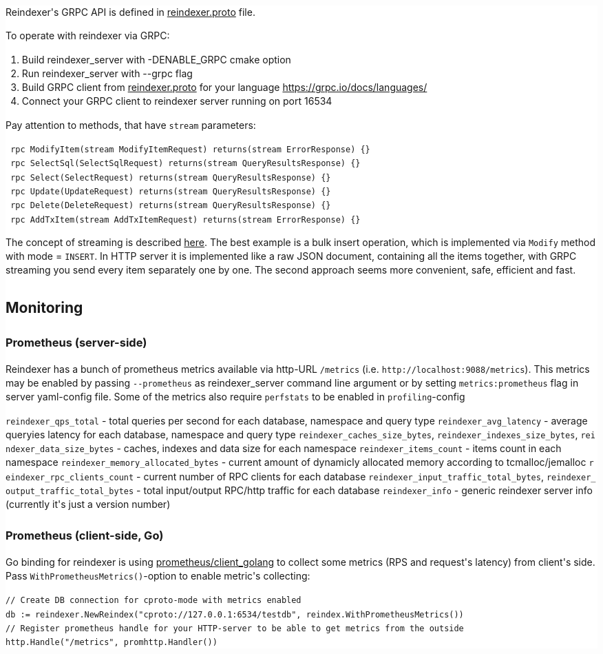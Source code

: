 Reindexer's GRPC API is defined in [reindexer.proto](server/proto/reindexer.proto) file.

To operate with reindexer via GRPC:

1. Build reindexer_server with -DENABLE_GRPC cmake option
2. Run reindexer_server with --grpc flag
3. Build GRPC client from [reindexer.proto](server/proto/reindexer.proto) for your language https://grpc.io/docs/languages/
4. Connect your GRPC client to reindexer server running on port 16534

Pay attention to methods, that have `stream` parameters:

```protobuf
 rpc ModifyItem(stream ModifyItemRequest) returns(stream ErrorResponse) {}
 rpc SelectSql(SelectSqlRequest) returns(stream QueryResultsResponse) {}
 rpc Select(SelectRequest) returns(stream QueryResultsResponse) {}
 rpc Update(UpdateRequest) returns(stream QueryResultsResponse) {}
 rpc Delete(DeleteRequest) returns(stream QueryResultsResponse) {}
 rpc AddTxItem(stream AddTxItemRequest) returns(stream ErrorResponse) {}
```

The concept of streaming is described [here](https://grpc.io/docs/what-is-grpc/core-concepts/#server-streaming-rpc). The best example is a bulk insert operation, which is implemented via `Modify` method with mode = `INSERT`. In HTTP server it is implemented like a raw JSON document, containing all the items together, with GRPC streaming you send every item separately one by one. The second approach seems more convenient, safe, efficient and fast.

## Monitoring

### Prometheus (server-side)

Reindexer has a bunch of prometheus metrics available via http-URL `/metrics` (i.e. `http://localhost:9088/metrics`). This metrics may be enabled by passing `--prometheus` as reindexer_server command line argument or by setting `metrics:prometheus` flag in server yaml-config file. Some of the metrics also require `perfstats` to be enabled in `profiling`-config

`reindexer_qps_total` - total queries per second for each database, namespace and query type
`reindexer_avg_latency` - average queryies latency for each database, namespace and query type
`reindexer_caches_size_bytes`, `reindexer_indexes_size_bytes`, `reindexer_data_size_bytes` - caches, indexes and data size for each namespace
`reindexer_items_count` - items count in each namespace
`reindexer_memory_allocated_bytes` - current amount of dynamicly allocated memory according to tcmalloc/jemalloc
`reindexer_rpc_clients_count` - current number of RPC clients for each database
`reindexer_input_traffic_total_bytes`, `reindexer_output_traffic_total_bytes` - total input/output RPC/http traffic for each database
`reindexer_info` - generic reindexer server info (currently it's just a version number)

### Prometheus (client-side, Go)

Go binding for reindexer is using [prometheus/client_golang](https://github.com/prometheus/client_golang) to collect some metrics (RPS and request's latency) from client's side. Pass `WithPrometheusMetrics()`-option to enable metric's collecting:
```
// Create DB connection for cproto-mode with metrics enabled
db := reindexer.NewReindex("cproto://127.0.0.1:6534/testdb", reindex.WithPrometheusMetrics())
// Register prometheus handle for your HTTP-server to be able to get metrics from the outside
http.Handle("/metrics", promhttp.Handler())
```
